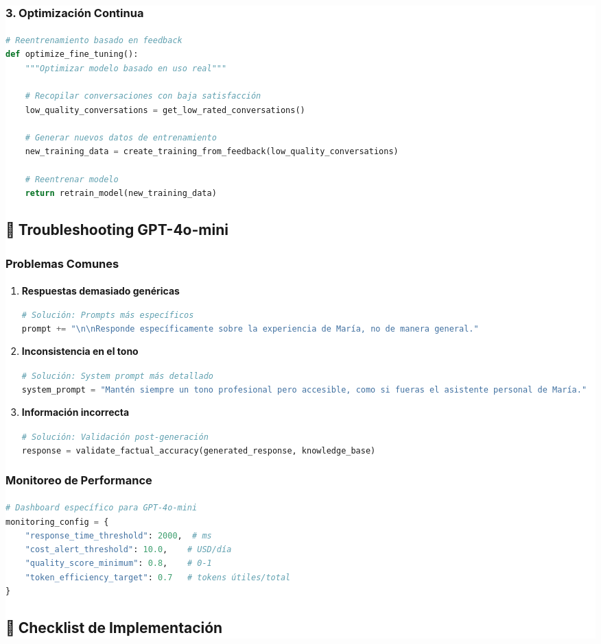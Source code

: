 ### 3. Optimización Continua

```python
# Reentrenamiento basado en feedback
def optimize_fine_tuning():
    """Optimizar modelo basado en uso real"""
    
    # Recopilar conversaciones con baja satisfacción
    low_quality_conversations = get_low_rated_conversations()
    
    # Generar nuevos datos de entrenamiento
    new_training_data = create_training_from_feedback(low_quality_conversations)
    
    # Reentrenar modelo
    return retrain_model(new_training_data)
```

## 🔧 Troubleshooting GPT-4o-mini

### Problemas Comunes

1. **Respuestas demasiado genéricas**
   ```python
   # Solución: Prompts más específicos
   prompt += "\n\nResponde específicamente sobre la experiencia de María, no de manera general."
   ```

2. **Inconsistencia en el tono**
   ```python
   # Solución: System prompt más detallado
   system_prompt = "Mantén siempre un tono profesional pero accesible, como si fueras el asistente personal de María."
   ```

3. **Información incorrecta**
   ```python
   # Solución: Validación post-generación
   response = validate_factual_accuracy(generated_response, knowledge_base)
   ```

### Monitoreo de Performance

```python
# Dashboard específico para GPT-4o-mini
monitoring_config = {
    "response_time_threshold": 2000,  # ms
    "cost_alert_threshold": 10.0,    # USD/día
    "quality_score_minimum": 0.8,    # 0-1
    "token_efficiency_target": 0.7   # tokens útiles/total
}
```

## 📝 Checklist de Implementación
